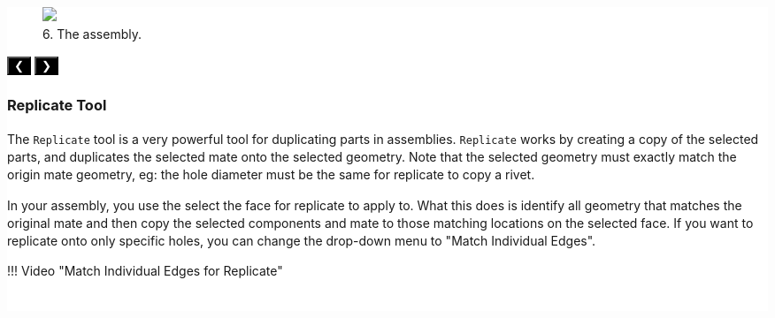   <div class="mySlides fade">
    <figure>
      <img src="/img/learning-course/stage1c/SwerveBase/dtAssy0.webp" style="width:100%">
      <figcaption>6. The assembly.</figcaption>
    </figure>
  </div>

  
  <button class="prev" onclick="plusSlides(-1,0)" style="background-color: #000; color: #fff;">&#10094;</button>
  <button class="next" onclick="plusSlides(1,0)" style="background-color: #000; color: #fff;">&#10095;</button>
  
  <div class="dotsContainer" style="text-align:center">
    <!-- Dots will be generated here -->
  </div>
</div>

### Replicate Tool

The `Replicate` tool is a very powerful tool for duplicating parts in assemblies. `Replicate` works by creating a copy of the selected parts, and duplicates the selected mate onto the selected geometry. Note that the selected geometry must exactly match the origin mate geometry, eg: the hole diameter must be the same for replicate to copy a rivet. 

In your assembly, you use the select the face for replicate to apply to. What this does is identify all geometry that matches the original mate and then copy the selected components and mate to those matching locations on the selected face. If you want to replicate onto only specific holes, you can change the drop-down menu to "Match Individual Edges".

!!! Video "Match Individual Edges for Replicate"
    <video width="1920" controls>
      <source src="/img/learning-course/stage1c/replicateExample.webm" type="video/mp4">
    </video>


<br>


<script>

// Initialize slide index for each slideshow

let slideIndices = [0];

let slideshows = document.getElementsByClassName("slideshow-container");
  for (let no = 0; no < slideshows.length; no++) {
    slideIndices[no] = 1;
    let dotsContainer = slideshows[no].getElementsByClassName("dotsContainer")[0];
    let slides = slideshows[no].getElementsByClassName("mySlides");
    for (let i = 0; i < slides.length; i++) {
      let dot = document.createElement("span");
      dot.className = "dot";
      dot.onclick = function() { currentSlide(i+1, no); };
      dotsContainer.appendChild(dot);
    }
    showSlides(1, no);
  }

